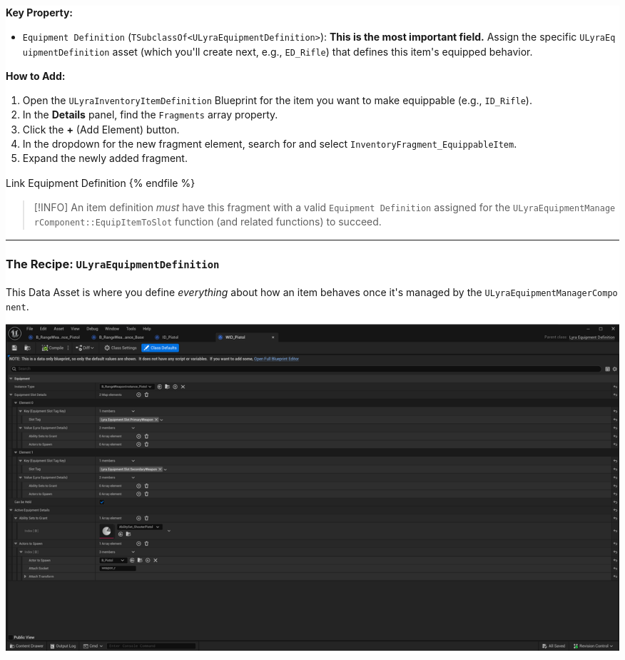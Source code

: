 **Key Property:**

* `Equipment Definition` (`TSubclassOf<ULyraEquipmentDefinition>`): **This is the most important field.** Assign the specific `ULyraEquipmentDefinition` asset (which you'll create next, e.g., `ED_Rifle`) that defines this item's equipped behavior.

**How to Add:**

1. Open the `ULyraInventoryItemDefinition` Blueprint for the item you want to make equippable (e.g., `ID_Rifle`).
2. In the **Details** panel, find the `Fragments` array property.
3. Click the **+** (Add Element) button.
4. In the dropdown for the new fragment element, search for and select `InventoryFragment_EquippableItem`.
5. Expand the newly added fragment.

<div style="text-align: center;">
  <video controls style="max-width: 100%; height: auto;">
    <source src=".gitbook/assets/LinkEquipmentDefinition.mp4" type="video/mp4">
    Your browser does not support the video tag.
  </video>
</div>
Link Equipment Definition
{% endfile %}

> [!INFO]
> An item definition _must_ have this fragment with a valid `Equipment Definition` assigned for the `ULyraEquipmentManagerComponent::EquipItemToSlot` function (and related functions) to succeed.

***

### The Recipe: `ULyraEquipmentDefinition`

This Data Asset is where you define _everything_ about how an item behaves once it's managed by the `ULyraEquipmentManagerComponent`.

<img src=".gitbook/assets/image (87).png" alt="" title="Pistol EquipmentDefinition WID_Pistol">
